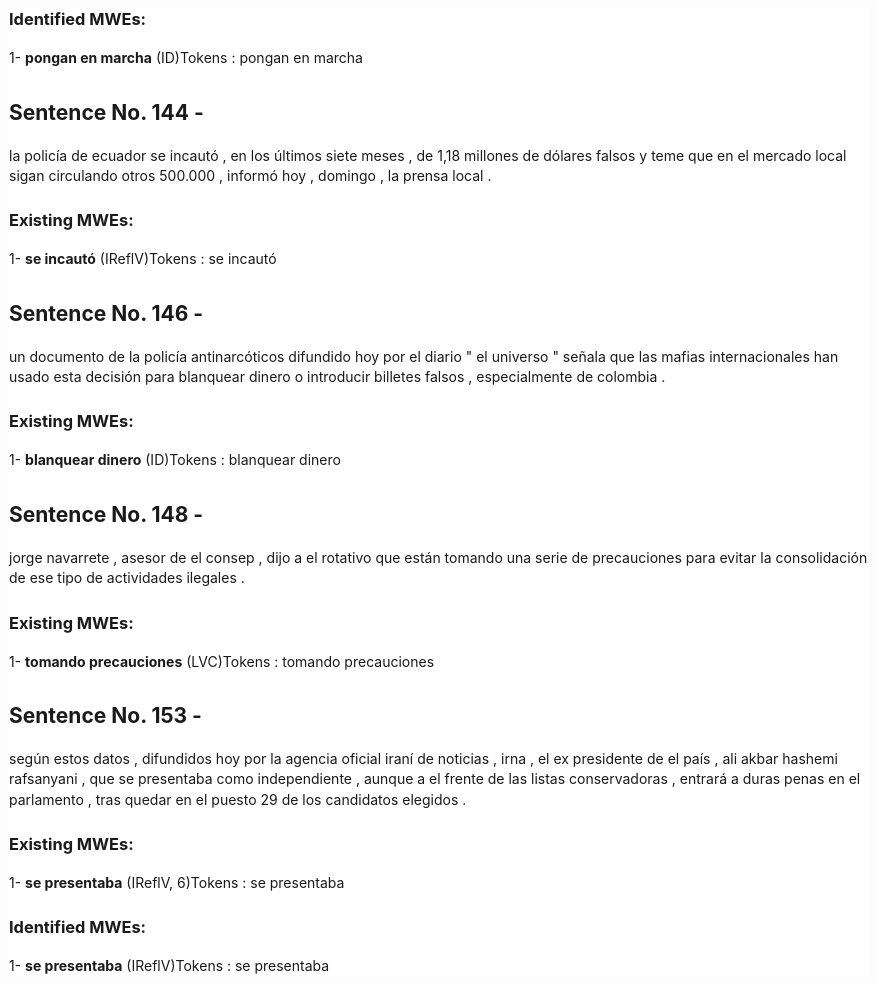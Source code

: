 ### Identified MWEs: 
1- **pongan en marcha** (ID)Tokens : 
pongan
en
marcha

## Sentence No. 144 - 
la policía de ecuador se incautó , en los últimos siete meses , de 1,18 millones de dólares falsos y teme que en el mercado local sigan circulando otros 500.000 , informó hoy , domingo , la prensa local . 
### Existing MWEs: 
1- **se incautó** (IReflV)Tokens : 
se
incautó

## Sentence No. 146 - 
un documento de la policía antinarcóticos difundido hoy por el diario " el universo " señala que las mafias internacionales han usado esta decisión para blanquear dinero o introducir billetes falsos , especialmente de colombia . 
### Existing MWEs: 
1- **blanquear dinero** (ID)Tokens : 
blanquear
dinero

## Sentence No. 148 - 
jorge navarrete , asesor de el consep , dijo a el rotativo que están tomando una serie de precauciones para evitar la consolidación de ese tipo de actividades ilegales . 
### Existing MWEs: 
1- **tomando precauciones** (LVC)Tokens : 
tomando
precauciones

## Sentence No. 153 - 
según estos datos , difundidos hoy por la agencia oficial iraní de noticias , irna , el ex presidente de el país , ali akbar hashemi rafsanyani , que se presentaba como independiente , aunque a el frente de las listas conservadoras , entrará a duras penas en el parlamento , tras quedar en el puesto 29 de los candidatos elegidos . 
### Existing MWEs: 
1- **se presentaba** (IReflV, 6)Tokens : 
se
presentaba

### Identified MWEs: 
1- **se presentaba** (IReflV)Tokens : 
se
presentaba

